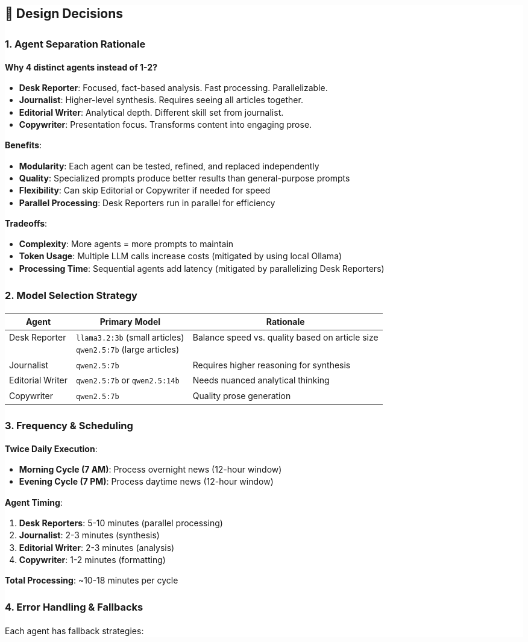 
## 🎯 Design Decisions

### 1. Agent Separation Rationale

**Why 4 distinct agents instead of 1-2?**

- **Desk Reporter**: Focused, fact-based analysis. Fast processing. Parallelizable.
- **Journalist**: Higher-level synthesis. Requires seeing all articles together.
- **Editorial Writer**: Analytical depth. Different skill set from journalist.
- **Copywriter**: Presentation focus. Transforms content into engaging prose.

**Benefits**:

- **Modularity**: Each agent can be tested, refined, and replaced independently
- **Quality**: Specialized prompts produce better results than general-purpose prompts
- **Flexibility**: Can skip Editorial or Copywriter if needed for speed
- **Parallel Processing**: Desk Reporters run in parallel for efficiency

**Tradeoffs**:

- **Complexity**: More agents = more prompts to maintain
- **Token Usage**: Multiple LLM calls increase costs (mitigated by using local Ollama)
- **Processing Time**: Sequential agents add latency (mitigated by parallelizing Desk Reporters)

### 2. Model Selection Strategy

| Agent            | Primary Model                                                    | Rationale                                       |
| ---------------- | ---------------------------------------------------------------- | ----------------------------------------------- |
| Desk Reporter    | `llama3.2:3b` (small articles)<br/>`qwen2.5:7b` (large articles) | Balance speed vs. quality based on article size |
| Journalist       | `qwen2.5:7b`                                                     | Requires higher reasoning for synthesis         |
| Editorial Writer | `qwen2.5:7b` or `qwen2.5:14b`                                    | Needs nuanced analytical thinking               |
| Copywriter       | `qwen2.5:7b`                                                     | Quality prose generation                        |

### 3. Frequency & Scheduling

**Twice Daily Execution**:

- **Morning Cycle (7 AM)**: Process overnight news (12-hour window)
- **Evening Cycle (7 PM)**: Process daytime news (12-hour window)

**Agent Timing**:

1. **Desk Reporters**: 5-10 minutes (parallel processing)
2. **Journalist**: 2-3 minutes (synthesis)
3. **Editorial Writer**: 2-3 minutes (analysis)
4. **Copywriter**: 1-2 minutes (formatting)

**Total Processing**: ~10-18 minutes per cycle

### 4. Error Handling & Fallbacks

Each agent has fallback strategies:

